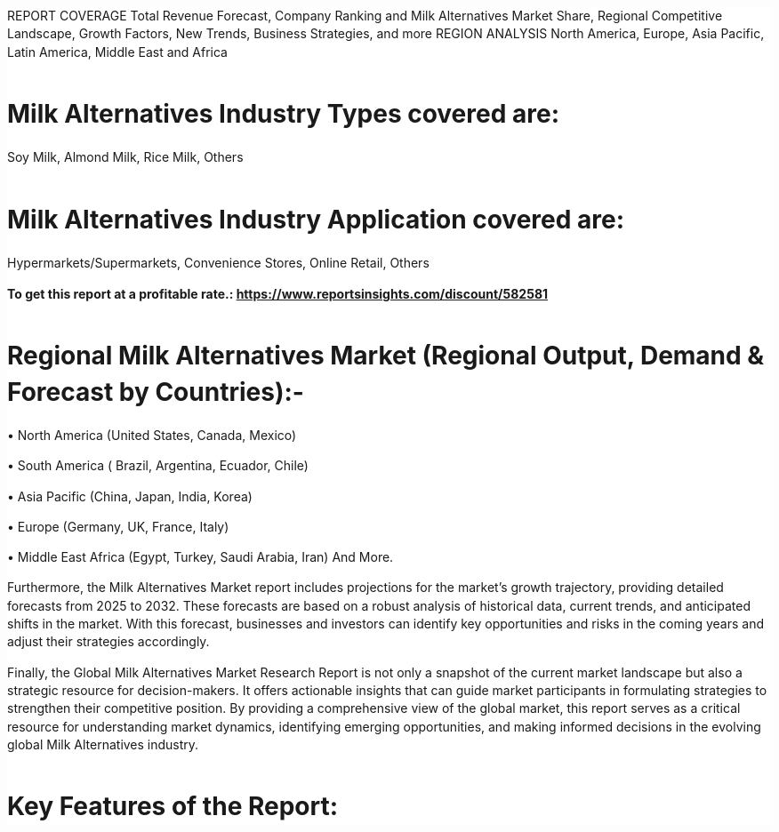<tr>
<td>REPORT COVERAGE</td>
<td>Total Revenue Forecast, Company Ranking and Milk Alternatives Market Share, Regional Competitive Landscape, Growth Factors, New Trends, Business Strategies, and more</td>
</tr>
<tr>
<td>REGION ANALYSIS</td>
<td>North America, Europe, Asia Pacific, Latin America, Middle East and Africa</td>
</tr>
</table>

# <strong>Milk Alternatives Industry Types covered are:</strong>

Soy Milk, Almond Milk, Rice Milk, Others

# <strong>Milk Alternatives Industry Application covered are:</strong>

Hypermarkets/Supermarkets, Convenience Stores, Online Retail, Others

<strong>To get this report at a profitable rate.: <a href=https://www.reportsinsights.com/discount/582581>https://www.reportsinsights.com/discount/582581</a></strong>

# <strong>Regional Milk Alternatives Market (Regional Output, Demand &amp; Forecast by Countries):-</strong>

• North America (United States, Canada, Mexico)

• South America ( Brazil, Argentina, Ecuador, Chile)

• Asia Pacific (China, Japan, India, Korea)

• Europe (Germany, UK, France, Italy)

• Middle East Africa (Egypt, Turkey, Saudi Arabia, Iran) And More.

Furthermore, the Milk Alternatives Market report includes projections for the market’s growth trajectory, providing detailed forecasts from 2025 to 2032. These forecasts are based on a robust analysis of historical data, current trends, and anticipated shifts in the market. With this forecast, businesses and investors can identify key opportunities and risks in the coming years and adjust their strategies accordingly.

Finally, the Global Milk Alternatives Market Research Report is not only a snapshot of the current market landscape but also a strategic resource for decision-makers. It offers actionable insights that can guide market participants in formulating strategies to strengthen their competitive position. By providing a comprehensive view of the global market, this report serves as a critical resource for understanding market dynamics, identifying emerging opportunities, and making informed decisions in the evolving global Milk Alternatives industry.

# <strong>Key Features of the Report:</strong>
